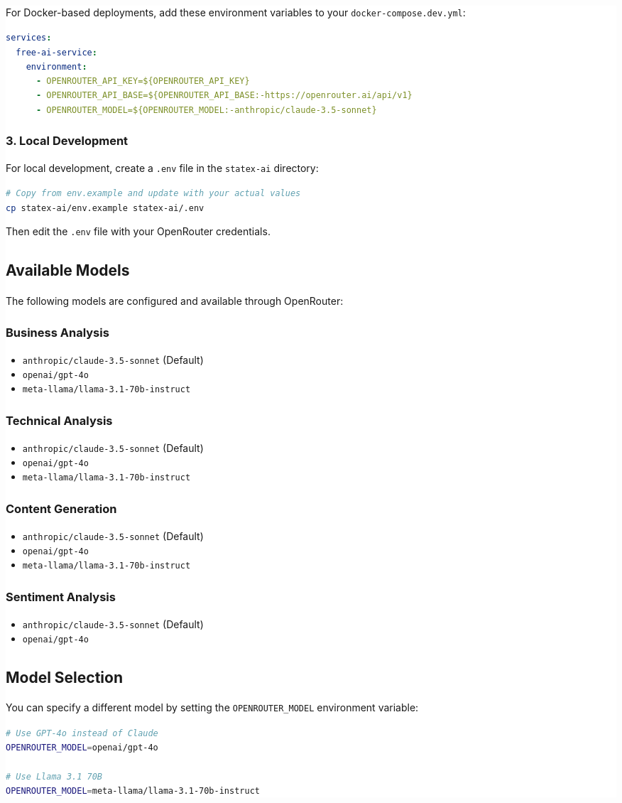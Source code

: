 For Docker-based deployments, add these environment variables to your `docker-compose.dev.yml`:

```yaml
services:
  free-ai-service:
    environment:
      - OPENROUTER_API_KEY=${OPENROUTER_API_KEY}
      - OPENROUTER_API_BASE=${OPENROUTER_API_BASE:-https://openrouter.ai/api/v1}
      - OPENROUTER_MODEL=${OPENROUTER_MODEL:-anthropic/claude-3.5-sonnet}
```

### 3. Local Development

For local development, create a `.env` file in the `statex-ai` directory:

```bash
# Copy from env.example and update with your actual values
cp statex-ai/env.example statex-ai/.env
```

Then edit the `.env` file with your OpenRouter credentials.

## Available Models

The following models are configured and available through OpenRouter:

### Business Analysis

- `anthropic/claude-3.5-sonnet` (Default)
- `openai/gpt-4o`
- `meta-llama/llama-3.1-70b-instruct`

### Technical Analysis

- `anthropic/claude-3.5-sonnet` (Default)
- `openai/gpt-4o`
- `meta-llama/llama-3.1-70b-instruct`

### Content Generation

- `anthropic/claude-3.5-sonnet` (Default)
- `openai/gpt-4o`
- `meta-llama/llama-3.1-70b-instruct`

### Sentiment Analysis

- `anthropic/claude-3.5-sonnet` (Default)
- `openai/gpt-4o`

## Model Selection

You can specify a different model by setting the `OPENROUTER_MODEL` environment variable:

```bash
# Use GPT-4o instead of Claude
OPENROUTER_MODEL=openai/gpt-4o

# Use Llama 3.1 70B
OPENROUTER_MODEL=meta-llama/llama-3.1-70b-instruct
```
